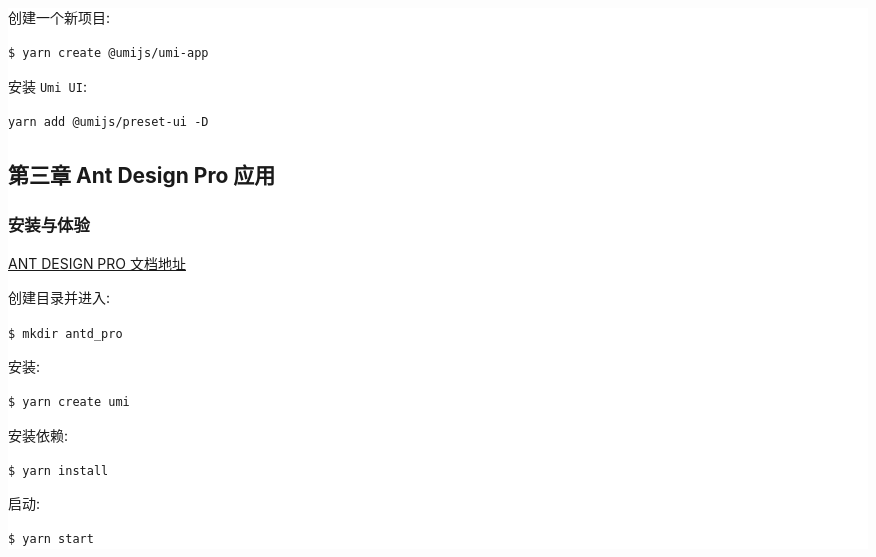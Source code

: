 创建一个新项目:

```
$ yarn create @umijs/umi-app
```

安装 `Umi UI`:

```
yarn add @umijs/preset-ui -D
```

## 第三章 Ant Design Pro 应用

### 安装与体验

[ANT DESIGN PRO 文档地址](https://pro.ant.design/index-cn)

创建目录并进入:

```
$ mkdir antd_pro
```

安装:

```
$ yarn create umi
```

安装依赖:

```
$ yarn install
```

启动:

```
$ yarn start
```
